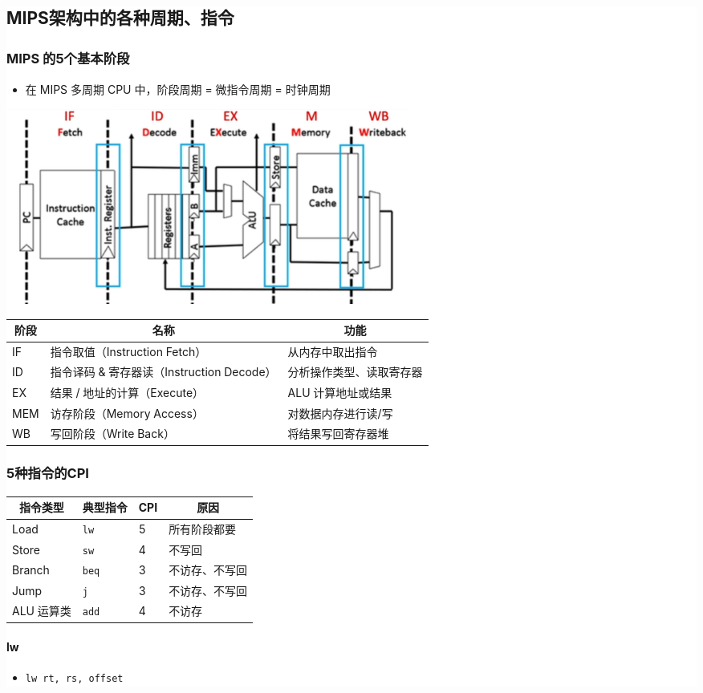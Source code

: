 
## MIPS架构中的各种周期、指令
### MIPS 的5个基本阶段
- 在 MIPS 多周期 CPU 中，阶段周期 = 微指令周期 = 时钟周期
<img src="https://raw.githubusercontent.com/wcjjzz/Computer-Organization-and-Architecture/main/attachments/Pasted%20image%2020250524111413.png" width="500">

| 阶段  | 名称                              | 功能           |
| --- | ------------------------------- | ------------ |
| IF  | 指令取值（Instruction Fetch）         | 从内存中取出指令     |
| ID  | 指令译码 & 寄存器读（Instruction Decode） | 分析操作类型、读取寄存器 |
| EX  | 结果 / 地址的计算（Execute）             | ALU 计算地址或结果  |
| MEM | 访存阶段（Memory Access）             | 对数据内存进行读/写   |
| WB  | 写回阶段（Write Back）                | 将结果写回寄存器堆    |


### 5种指令的CPI
|指令类型|典型指令|CPI|原因|
|---|---|---|---|
|Load|`lw`|5|所有阶段都要|
|Store|`sw`|4|不写回|
|Branch|`beq`|3|不访存、不写回|
|Jump|`j`|3|不访存、不写回|
|ALU 运算类|`add`|4|不访存|

#### lw
- `lw rt, rs, offset`